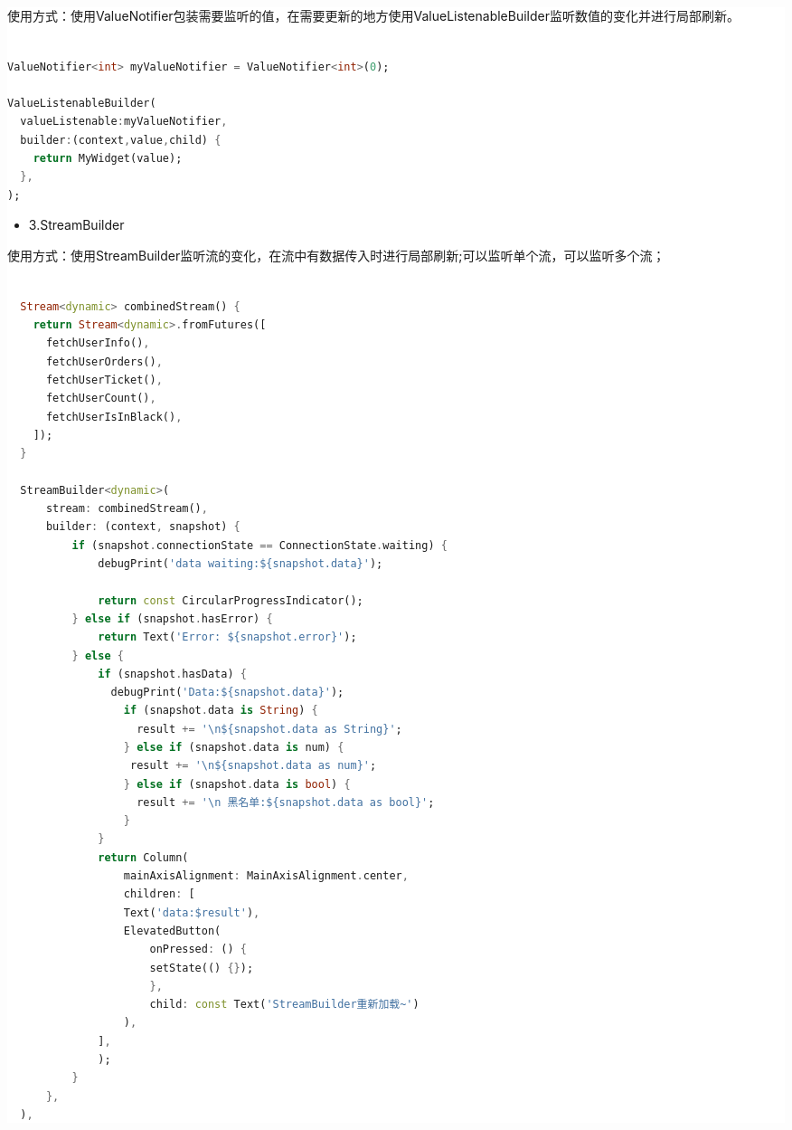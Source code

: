   使用方式：使用ValueNotifier包装需要监听的值，在需要更新的地方使用ValueListenableBuilder监听数值的变化并进行局部刷新。

```dart

ValueNotifier<int> myValueNotifier = ValueNotifier<int>(0);

ValueListenableBuilder(
  valueListenable:myValueNotifier,
  builder:(context,value,child) {
    return MyWidget(value);
  },
);

```

* 3.StreamBuilder

使用方式：使用StreamBuilder监听流的变化，在流中有数据传入时进行局部刷新;可以监听单个流，可以监听多个流；

```dart

  Stream<dynamic> combinedStream() {
    return Stream<dynamic>.fromFutures([
      fetchUserInfo(),
      fetchUserOrders(),
      fetchUserTicket(),
      fetchUserCount(),
      fetchUserIsInBlack(),
    ]);
  }

  StreamBuilder<dynamic>(
      stream: combinedStream(),
      builder: (context, snapshot) {
          if (snapshot.connectionState == ConnectionState.waiting) {
              debugPrint('data waiting:${snapshot.data}');
            
              return const CircularProgressIndicator();
          } else if (snapshot.hasError) {
              return Text('Error: ${snapshot.error}');
          } else {
              if (snapshot.hasData) {
                debugPrint('Data:${snapshot.data}');
                  if (snapshot.data is String) {
                    result += '\n${snapshot.data as String}';
                  } else if (snapshot.data is num) {
                   result += '\n${snapshot.data as num}';
                  } else if (snapshot.data is bool) {
                    result += '\n 黑名单:${snapshot.data as bool}';
                  }
              }
              return Column(
                  mainAxisAlignment: MainAxisAlignment.center,
                  children: [
                  Text('data:$result'),
                  ElevatedButton(
                      onPressed: () {
                      setState(() {});
                      },
                      child: const Text('StreamBuilder重新加载~')
                  ),
              ],
              );
          }
      },
  ),
```